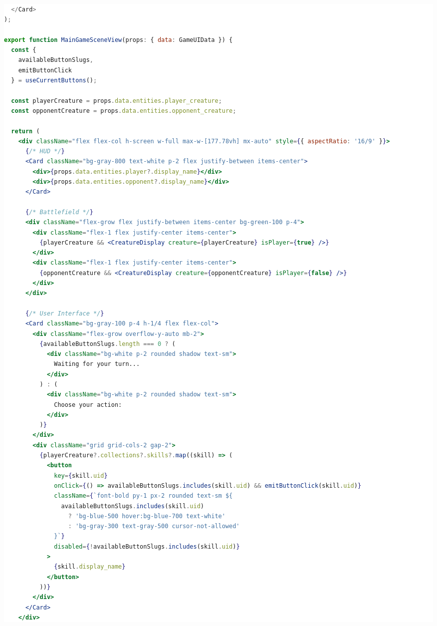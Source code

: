 ```jsx main_game/templates/MainGameScene.tsx
  </Card>
);

export function MainGameSceneView(props: { data: GameUIData }) {
  const {
    availableButtonSlugs,
    emitButtonClick
  } = useCurrentButtons();

  const playerCreature = props.data.entities.player_creature;
  const opponentCreature = props.data.entities.opponent_creature;

  return (
    <div className="flex flex-col h-screen w-full max-w-[177.78vh] mx-auto" style={{ aspectRatio: '16/9' }}>
      {/* HUD */}
      <Card className="bg-gray-800 text-white p-2 flex justify-between items-center">
        <div>{props.data.entities.player?.display_name}</div>
        <div>{props.data.entities.opponent?.display_name}</div>
      </Card>

      {/* Battlefield */}
      <div className="flex-grow flex justify-between items-center bg-green-100 p-4">
        <div className="flex-1 flex justify-center items-center">
          {playerCreature && <CreatureDisplay creature={playerCreature} isPlayer={true} />}
        </div>
        <div className="flex-1 flex justify-center items-center">
          {opponentCreature && <CreatureDisplay creature={opponentCreature} isPlayer={false} />}
        </div>
      </div>

      {/* User Interface */}
      <Card className="bg-gray-100 p-4 h-1/4 flex flex-col">
        <div className="flex-grow overflow-y-auto mb-2">
          {availableButtonSlugs.length === 0 ? (
            <div className="bg-white p-2 rounded shadow text-sm">
              Waiting for your turn...
            </div>
          ) : (
            <div className="bg-white p-2 rounded shadow text-sm">
              Choose your action:
            </div>
          )}
        </div>
        <div className="grid grid-cols-2 gap-2">
          {playerCreature?.collections?.skills?.map((skill) => (
            <button
              key={skill.uid}
              onClick={() => availableButtonSlugs.includes(skill.uid) && emitButtonClick(skill.uid)}
              className={`font-bold py-1 px-2 rounded text-sm ${
                availableButtonSlugs.includes(skill.uid)
                  ? 'bg-blue-500 hover:bg-blue-700 text-white'
                  : 'bg-gray-300 text-gray-500 cursor-not-allowed'
              }`}
              disabled={!availableButtonSlugs.includes(skill.uid)}
            >
              {skill.display_name}
            </button>
          ))}
        </div>
      </Card>
    </div>
```